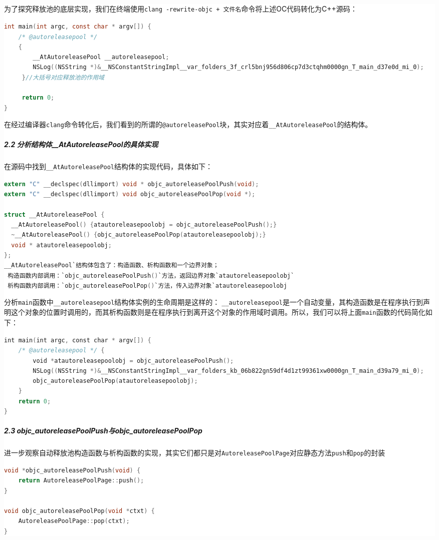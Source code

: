 为了探究释放池的底层实现，我们在终端使用`clang -rewrite-objc + 文件名`命令将上述OC代码转化为C++源码：

```c
int main(int argc, const char * argv[]) {
    /* @autoreleasepool */
    {
        __AtAutoreleasePool __autoreleasepool;
        NSLog((NSString *)&__NSConstantStringImpl__var_folders_3f_crl5bnj956d806cp7d3ctqhm0000gn_T_main_d37e0d_mi_0);
     }//大括号对应释放池的作用域
     
     return 0;
}
```

在经过编译器`clang`命令转化后，我们看到的所谓的`@autoreleasePool`块，其实对应着`__AtAutoreleasePool`的结构体。

##### 2.2 分析结构体__AtAutoreleasePool的具体实现

在源码中找到`__AtAutoreleasePool`结构体的实现代码，具体如下：

```c
extern "C" __declspec(dllimport) void * objc_autoreleasePoolPush(void);
extern "C" __declspec(dllimport) void objc_autoreleasePoolPop(void *);

struct __AtAutoreleasePool {
  __AtAutoreleasePool() {atautoreleasepoolobj = objc_autoreleasePoolPush();}
  ~__AtAutoreleasePool() {objc_autoreleasePoolPop(atautoreleasepoolobj);}
  void * atautoreleasepoolobj;
};
__AtAutoreleasePool`结构体包含了：构造函数、析构函数和一个边界对象；
 构造函数内部调用：`objc_autoreleasePoolPush()`方法，返回边界对象`atautoreleasepoolobj`
 析构函数内部调用：`objc_autoreleasePoolPop()`方法，传入边界对象`atautoreleasepoolobj
```

分析`main`函数中`__autoreleasepool`结构体实例的生命周期是这样的：
 `__autoreleasepool`是一个自动变量，其构造函数是在程序执行到声明这个对象的位置时调用的，而其析构函数则是在程序执行到离开这个对象的作用域时调用。所以，我们可以将上面`main`函数的代码简化如下：

```swift
int main(int argc, const char * argv[]) {
    /* @autoreleasepool */ {
        void *atautoreleasepoolobj = objc_autoreleasePoolPush();
        NSLog((NSString *)&__NSConstantStringImpl__var_folders_kb_06b822gn59df4d1zt99361xw0000gn_T_main_d39a79_mi_0);
        objc_autoreleasePoolPop(atautoreleasepoolobj);
    }
    return 0;
}
```

##### 2.3 objc_autoreleasePoolPush与objc_autoreleasePoolPop

进一步观察自动释放池构造函数与析构函数的实现，其实它们都只是对`AutoreleasePoolPage`对应静态方法`push`和`pop`的封装

```c
void *objc_autoreleasePoolPush(void) {
    return AutoreleasePoolPage::push();
}

void objc_autoreleasePoolPop(void *ctxt) {
    AutoreleasePoolPage::pop(ctxt);
}
```
